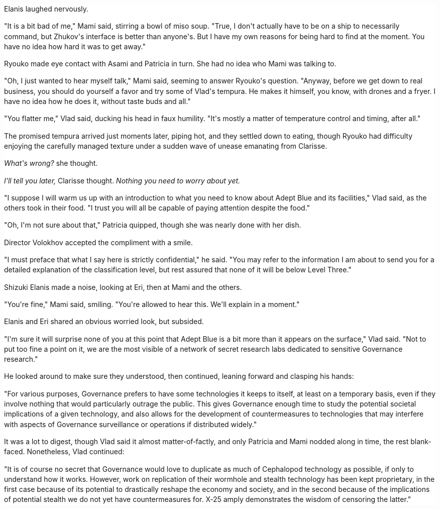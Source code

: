 Elanis laughed nervously.

"It is a bit bad of me," Mami said, stirring a bowl of miso soup. "True, I don't actually have to be on a ship to necessarily command, but Zhukov's interface is better than anyone's. But I have my own reasons for being hard to find at the moment. You have no idea how hard it was to get away."

Ryouko made eye contact with Asami and Patricia in turn. She had no idea who Mami was talking to.

"Oh, I just wanted to hear myself talk," Mami said, seeming to answer Ryouko's question. "Anyway, before we get down to real business, you should do yourself a favor and try some of Vlad's tempura. He makes it himself, you know, with drones and a fryer. I have no idea how he does it, without taste buds and all."

"You flatter me," Vlad said, ducking his head in faux humility. "It's mostly a matter of temperature control and timing, after all."

The promised tempura arrived just moments later, piping hot, and they settled down to eating, though Ryouko had difficulty enjoying the carefully managed texture under a sudden wave of unease emanating from Clarisse.

*What's wrong?* she thought.

*I'll tell you later,* Clarisse thought. *Nothing you need to worry about yet.*

"I suppose I will warm us up with an introduction to what you need to know about Adept Blue and its facilities," Vlad said, as the others took in their food. "I trust you will all be capable of paying attention despite the food."

"Oh, I'm not sure about that," Patricia quipped, though she was nearly done with her dish.

Director Volokhov accepted the compliment with a smile.

"I must preface that what I say here is strictly confidential," he said. "You may refer to the information I am about to send you for a detailed explanation of the classification level, but rest assured that none of it will be below Level Three."

Shizuki Elanis made a noise, looking at Eri, then at Mami and the others.

"You're fine," Mami said, smiling. "You're allowed to hear this. We'll explain in a moment."

Elanis and Eri shared an obvious worried look, but subsided.

"I'm sure it will surprise none of you at this point that Adept Blue is a bit more than it appears on the surface," Vlad said. "Not to put too fine a point on it, we are the most visible of a network of secret research labs dedicated to sensitive Governance research."

He looked around to make sure they understood, then continued, leaning forward and clasping his hands:

"For various purposes, Governance prefers to have some technologies it keeps to itself, at least on a temporary basis, even if they involve nothing that would particularly outrage the public. This gives Governance enough time to study the potential societal implications of a given technology, and also allows for the development of countermeasures to technologies that may interfere with aspects of Governance surveillance or operations if distributed widely."

It was a lot to digest, though Vlad said it almost matter‐of‐factly, and only Patricia and Mami nodded along in time, the rest blank‐faced. Nonetheless, Vlad continued:

"It is of course no secret that Governance would love to duplicate as much of Cephalopod technology as possible, if only to understand how it works. However, work on replication of their wormhole and stealth technology has been kept proprietary, in the first case because of its potential to drastically reshape the economy and society, and in the second because of the implications of potential stealth we do not yet have countermeasures for. X‐25 amply demonstrates the wisdom of censoring the latter."
